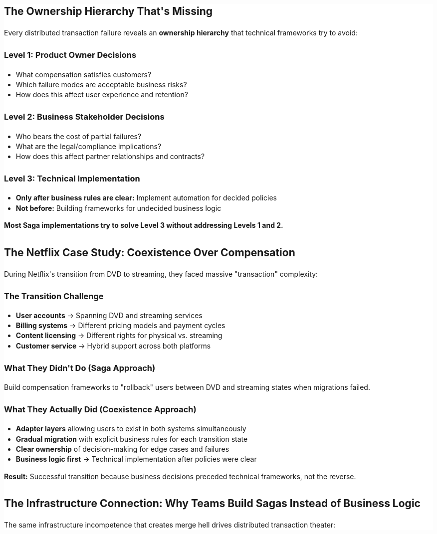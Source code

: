 ## The Ownership Hierarchy That's Missing

Every distributed transaction failure reveals an **ownership hierarchy** that technical frameworks try to avoid:

### Level 1: Product Owner Decisions
- What compensation satisfies customers?
- Which failure modes are acceptable business risks?
- How does this affect user experience and retention?

### Level 2: Business Stakeholder Decisions  
- Who bears the cost of partial failures?
- What are the legal/compliance implications?
- How does this affect partner relationships and contracts?

### Level 3: Technical Implementation
- **Only after business rules are clear:** Implement automation for decided policies
- **Not before:** Building frameworks for undecided business logic

**Most Saga implementations try to solve Level 3 without addressing Levels 1 and 2.**

## The Netflix Case Study: Coexistence Over Compensation

During Netflix's transition from DVD to streaming, they faced massive "transaction" complexity:

### The Transition Challenge
- **User accounts** → Spanning DVD and streaming services
- **Billing systems** → Different pricing models and payment cycles  
- **Content licensing** → Different rights for physical vs. streaming
- **Customer service** → Hybrid support across both platforms

### What They Didn't Do (Saga Approach)
Build compensation frameworks to "rollback" users between DVD and streaming states when migrations failed.

### What They Actually Did (Coexistence Approach)  
- **Adapter layers** allowing users to exist in both systems simultaneously
- **Gradual migration** with explicit business rules for each transition state
- **Clear ownership** of decision-making for edge cases and failures
- **Business logic first** → Technical implementation after policies were clear

**Result:** Successful transition because business decisions preceded technical frameworks, not the reverse.

## The Infrastructure Connection: Why Teams Build Sagas Instead of Business Logic

The same infrastructure incompetence that creates merge hell drives distributed transaction theater:
